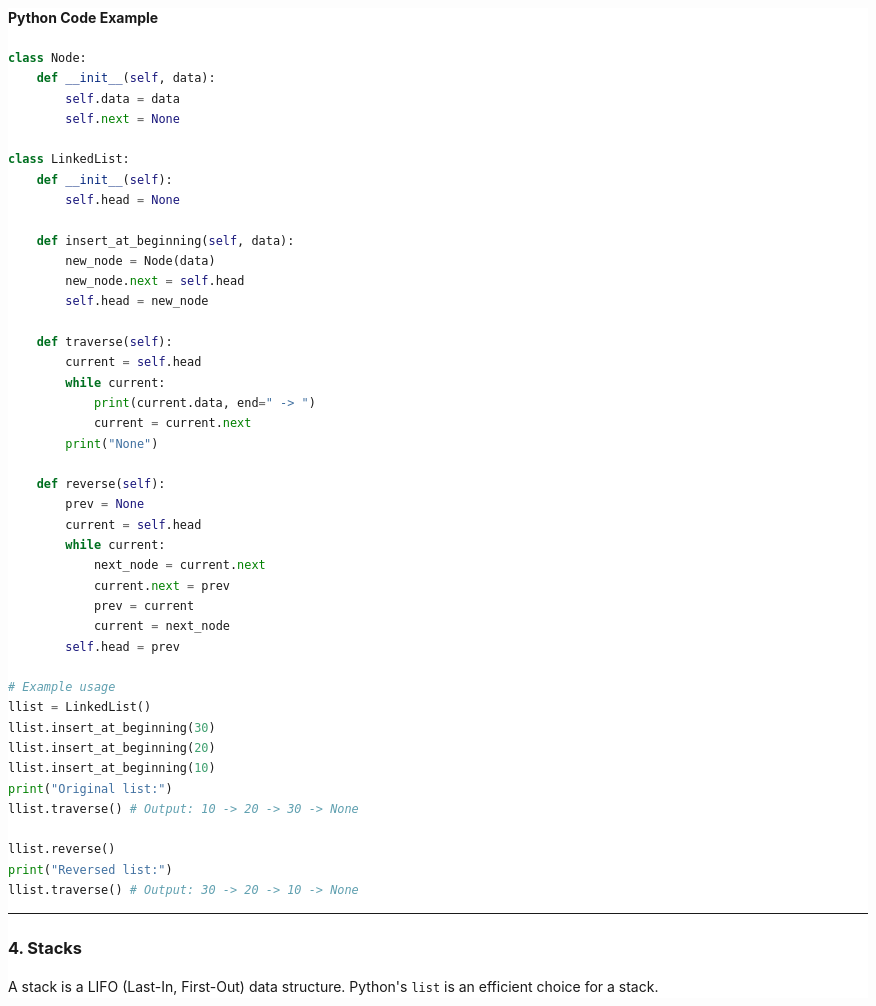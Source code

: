 #### **Python Code Example**

```python
class Node:
    def __init__(self, data):
        self.data = data
        self.next = None

class LinkedList:
    def __init__(self):
        self.head = None

    def insert_at_beginning(self, data):
        new_node = Node(data)
        new_node.next = self.head
        self.head = new_node

    def traverse(self):
        current = self.head
        while current:
            print(current.data, end=" -> ")
            current = current.next
        print("None")

    def reverse(self):
        prev = None
        current = self.head
        while current:
            next_node = current.next
            current.next = prev
            prev = current
            current = next_node
        self.head = prev

# Example usage
llist = LinkedList()
llist.insert_at_beginning(30)
llist.insert_at_beginning(20)
llist.insert_at_beginning(10)
print("Original list:")
llist.traverse() # Output: 10 -> 20 -> 30 -> None

llist.reverse()
print("Reversed list:")
llist.traverse() # Output: 30 -> 20 -> 10 -> None
```

-----

### 4\. Stacks

A stack is a LIFO (Last-In, First-Out) data structure. Python's `list` is an efficient choice for a stack.
